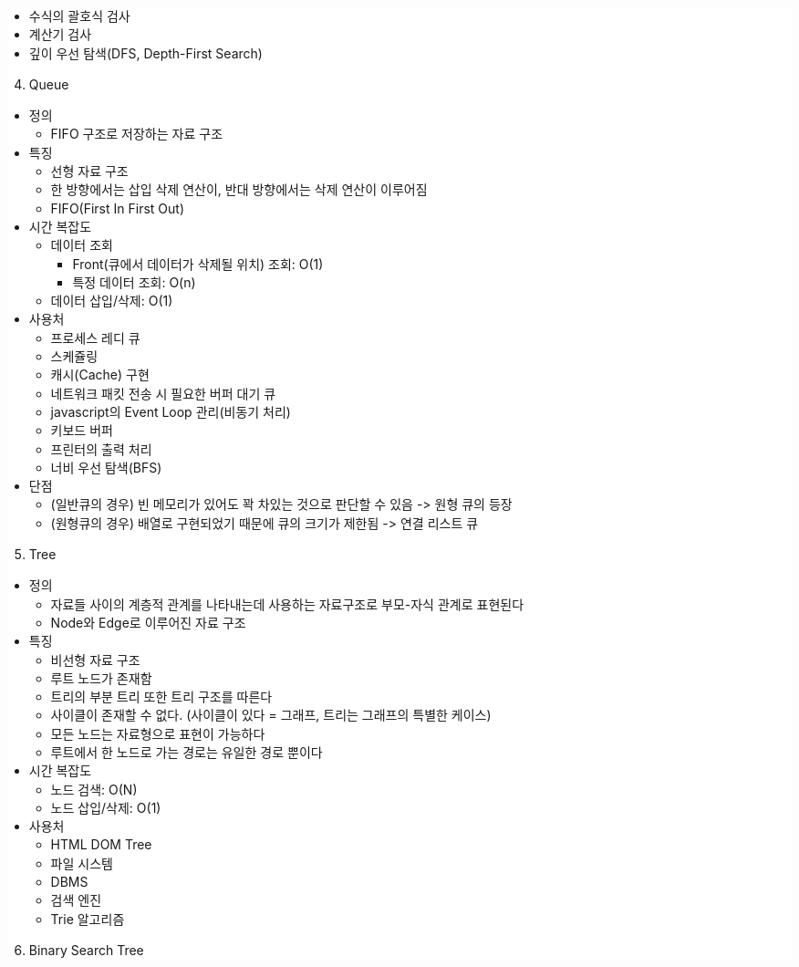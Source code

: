   - 수식의 괄호식 검사
  - 계산기 검사
  - 깊이 우선 탐색(DFS, Depth-First Search)

4. Queue

- 정의
  - FIFO 구조로 저장하는 자료 구조
- 특징
  - 선형 자료 구조
  - 한 방향에서는 삽입 삭제 연산이, 반대 방향에서는 삭제 연산이 이루어짐
  - FIFO(First In First Out)
- 시간 복잡도
  - 데이터 조회
    - Front(큐에서 데이터가 삭제될 위치) 조회: O(1)
    - 특정 데이터 조회: O(n)
  - 데이터 삽입/삭제: O(1)
- 사용처
  - 프로세스 레디 큐
  - 스케쥴링
  - 캐시(Cache) 구현
  - 네트워크 패킷 전송 시 필요한 버퍼 대기 큐
  - javascript의 Event Loop 관리(비동기 처리)
  - 키보드 버퍼
  - 프린터의 출력 처리
  - 너비 우선 탐색(BFS)
- 단점
  - (일반큐의 경우) 빈 메모리가 있어도 꽉 차있는 것으로 판단할 수 있음 -> 원형 큐의 등장
  - (원형큐의 경우) 배열로 구현되었기 때문에 큐의 크기가 제한됨 -> 연결 리스트 큐

5. Tree

- 정의
  - 자료들 사이의 계층적 관계를 나타내는데 사용하는 자료구조로 부모-자식 관계로 표현된다
  - Node와 Edge로 이루어진 자료 구조
- 특징
  - 비선형 자료 구조
  - 루트 노드가 존재함
  - 트리의 부분 트리 또한 트리 구조를 따른다
  - 사이클이 존재할 수 없다. (사이클이 있다 = 그래프, 트리는 그래프의 특별한 케이스)
  - 모든 노드는 자료형으로 표현이 가능하다
  - 루트에서 한 노드로 가는 경로는 유일한 경로 뿐이다
- 시간 복잡도
  - 노드 검색: O(N)
  - 노드 삽입/삭제: O(1)
- 사용처
  - HTML DOM Tree
  - 파일 시스템
  - DBMS
  - 검색 엔진
  - Trie 알고리즘

6. Binary Search Tree

